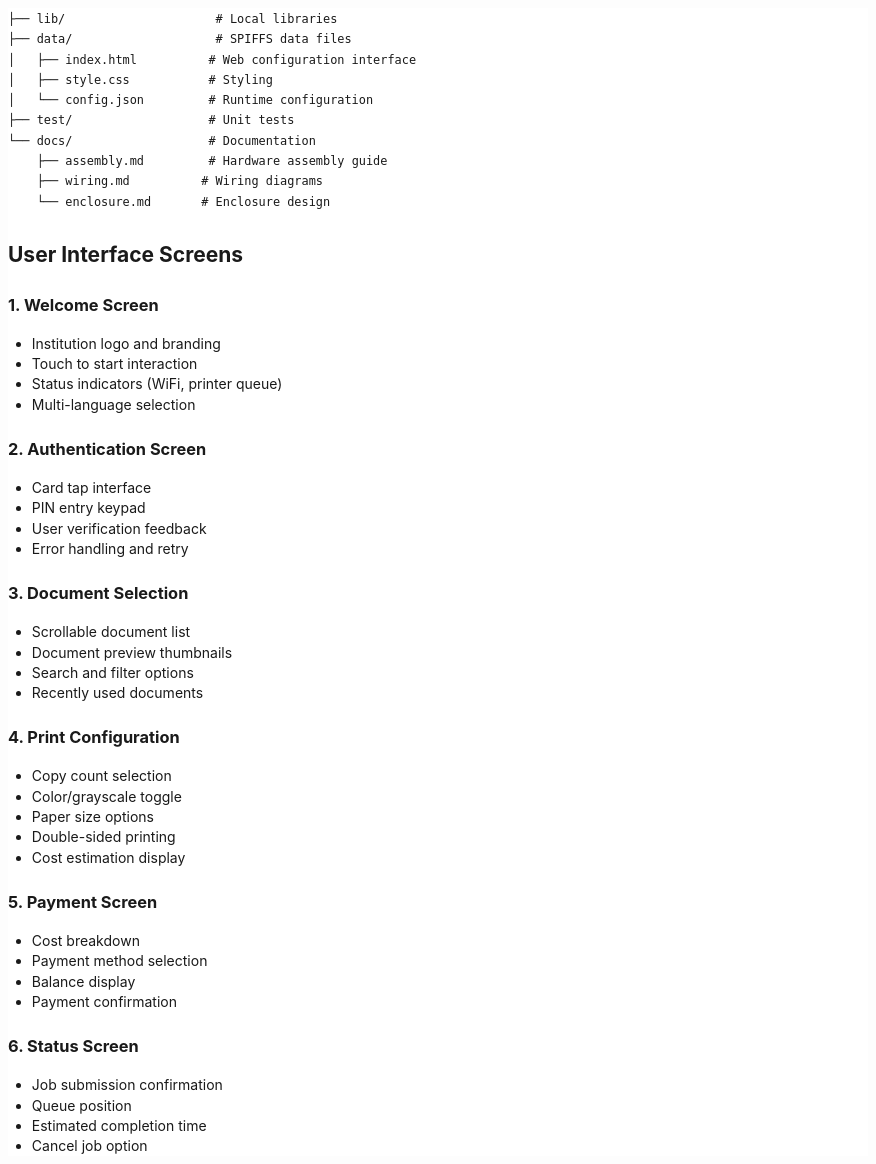 ```
├── lib/                     # Local libraries
├── data/                    # SPIFFS data files
│   ├── index.html          # Web configuration interface
│   ├── style.css           # Styling
│   └── config.json         # Runtime configuration
├── test/                   # Unit tests
└── docs/                   # Documentation
    ├── assembly.md         # Hardware assembly guide
    ├── wiring.md          # Wiring diagrams
    └── enclosure.md       # Enclosure design
```

## User Interface Screens

### 1. Welcome Screen
- Institution logo and branding
- Touch to start interaction
- Status indicators (WiFi, printer queue)
- Multi-language selection

### 2. Authentication Screen
- Card tap interface
- PIN entry keypad
- User verification feedback
- Error handling and retry

### 3. Document Selection
- Scrollable document list
- Document preview thumbnails
- Search and filter options
- Recently used documents

### 4. Print Configuration
- Copy count selection
- Color/grayscale toggle
- Paper size options
- Double-sided printing
- Cost estimation display

### 5. Payment Screen
- Cost breakdown
- Payment method selection
- Balance display
- Payment confirmation

### 6. Status Screen
- Job submission confirmation
- Queue position
- Estimated completion time
- Cancel job option
